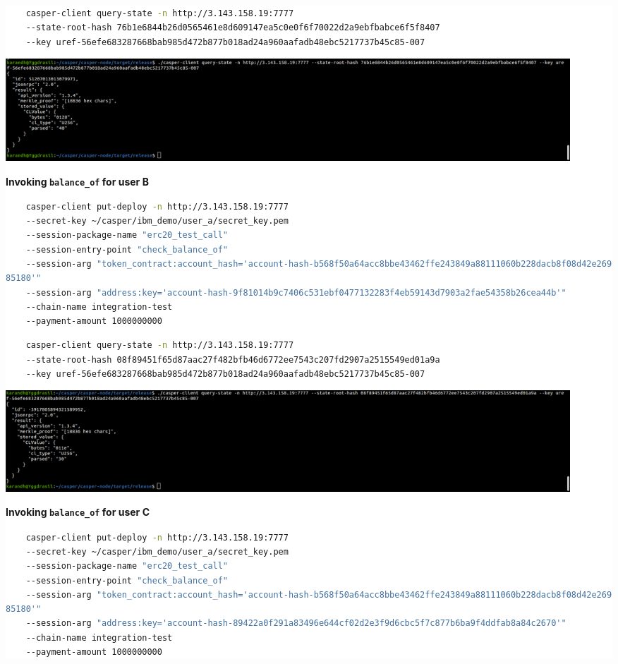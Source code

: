 ```bash
    casper-client query-state -n http://3.143.158.19:7777
    --state-root-hash 76b1e6844b26d0565461e8d609147ea5c0e0f6f70022d2a9ebfbabce6f5f8407
    --key uref-56efe683287668bab985d472b877b018ad24a960aafadb48ebc5217737b45c85-007
```

<img src="/static/image/tutorials/erc-20/transfer-b2d.png" width="800"/>

**Invoking `balance_of` for user B**

```bash
    casper-client put-deploy -n http://3.143.158.19:7777
    --secret-key ~/casper/ibm_demo/user_a/secret_key.pem
    --session-package-name "erc20_test_call"
    --session-entry-point "check_balance_of"
    --session-arg "token_contract:account_hash='account-hash-b568f50a64acc8bbe43462ffe243849a88111060b228dacb8f08d42e26985180'"
    --session-arg "address:key='account-hash-9f81014b9c7406c531ebf0477132283f4eb59143d7903a2fae54358b26cea44b'"
    --chain-name integration-test
    --payment-amount 1000000000
```

```bash
    casper-client query-state -n http://3.143.158.19:7777
    --state-root-hash 08f89451f65d87aac27f482bfb46d6772ee7543c207fd2907a2515549ed01a9a
    --key uref-56efe683287668bab985d472b877b018ad24a960aafadb48ebc5217737b45c85-007
```

<img src="/static/image/tutorials/erc-20/invoke-bal-b2.png" width="800"/>

**Invoking `balance_of` for user C**

```bash
    casper-client put-deploy -n http://3.143.158.19:7777
    --secret-key ~/casper/ibm_demo/user_a/secret_key.pem
    --session-package-name "erc20_test_call"
    --session-entry-point "check_balance_of"
    --session-arg "token_contract:account_hash='account-hash-b568f50a64acc8bbe43462ffe243849a88111060b228dacb8f08d42e26985180'"
    --session-arg "address:key='account-hash-89422a0f291a83496e644cf02d2e3f9d6cbc5f7c877b6ba9f4ddfab8a84c2670'"
    --chain-name integration-test
    --payment-amount 1000000000
```

